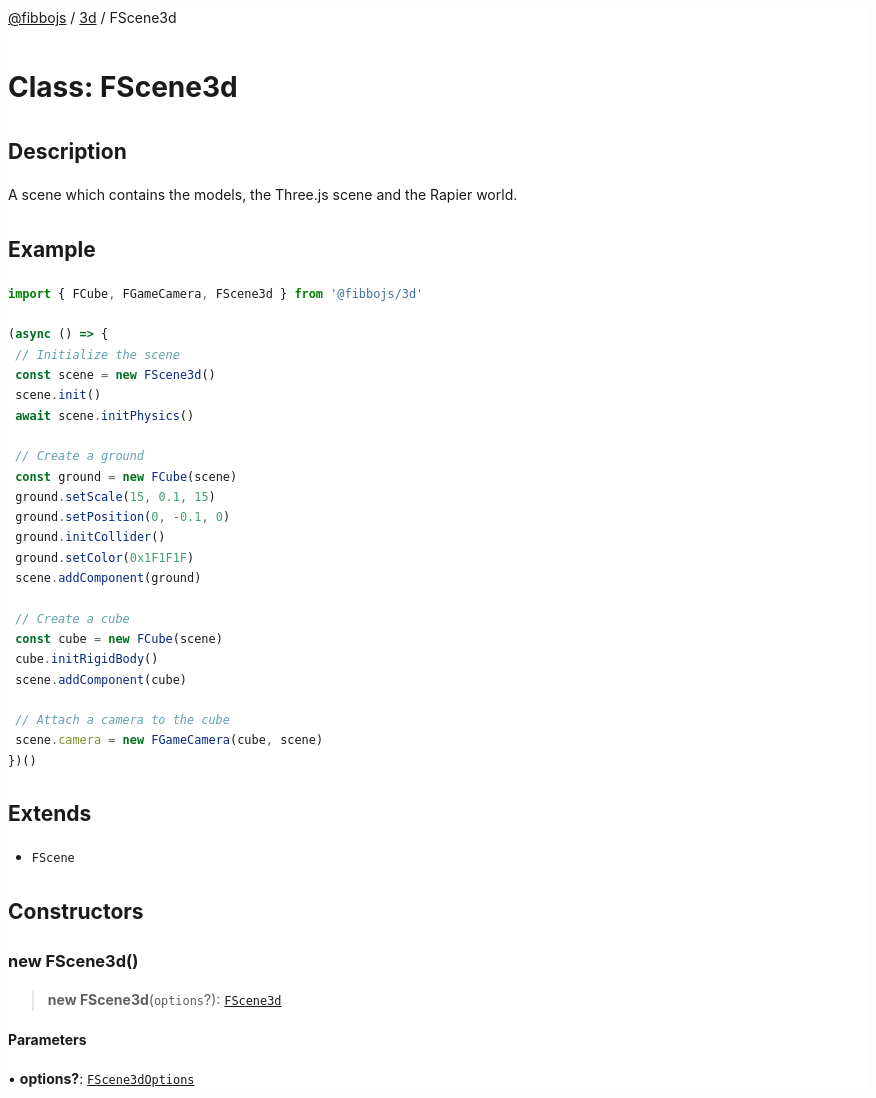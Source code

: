 [@fibbojs](/api/index) / [3d](/api/3d) / FScene3d

# Class: FScene3d

## Description

A scene which contains the models, the Three.js scene and the Rapier world.

## Example

```ts
import { FCube, FGameCamera, FScene3d } from '@fibbojs/3d'

(async () => {
 // Initialize the scene
 const scene = new FScene3d()
 scene.init()
 await scene.initPhysics()

 // Create a ground
 const ground = new FCube(scene)
 ground.setScale(15, 0.1, 15)
 ground.setPosition(0, -0.1, 0)
 ground.initCollider()
 ground.setColor(0x1F1F1F)
 scene.addComponent(ground)

 // Create a cube
 const cube = new FCube(scene)
 cube.initRigidBody()
 scene.addComponent(cube)

 // Attach a camera to the cube
 scene.camera = new FGameCamera(cube, scene)
})()
```

## Extends

- `FScene`

## Constructors

### new FScene3d()

> **new FScene3d**(`options`?): [`FScene3d`](FScene3d.md)

#### Parameters

• **options?**: [`FScene3dOptions`](../interfaces/FScene3dOptions.md)
